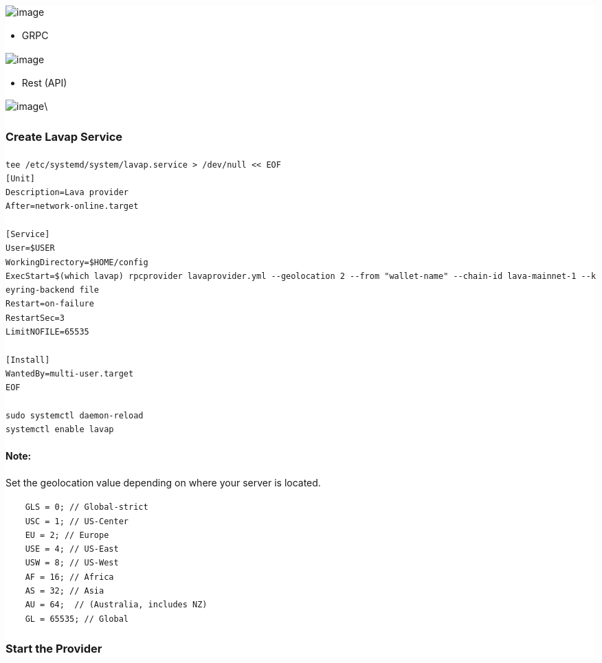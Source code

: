 ![image](https://github.com/zachzwei/z4ch-nodes/assets/35627271/ea9fb74d-cd93-46de-af01-06a22df55291)

* GRPC

![image](https://github.com/zachzwei/z4ch-nodes/assets/35627271/2e348821-005f-4892-8808-f162d5d297f9)

* Rest (API)

![image](https://github.com/zachzwei/z4ch-nodes/assets/35627271/fdc357a1-54a9-4dd7-b64e-bea7ec7725ec)\


### Create Lavap Service

```
tee /etc/systemd/system/lavap.service > /dev/null << EOF
[Unit]
Description=Lava provider
After=network-online.target

[Service]
User=$USER
WorkingDirectory=$HOME/config
ExecStart=$(which lavap) rpcprovider lavaprovider.yml --geolocation 2 --from "wallet-name" --chain-id lava-mainnet-1 --keyring-backend file
Restart=on-failure
RestartSec=3
LimitNOFILE=65535

[Install]
WantedBy=multi-user.target
EOF

sudo systemctl daemon-reload
systemctl enable lavap
```

#### Note:

Set the geolocation value depending on where your server is located.

```
    GLS = 0; // Global-strict
    USC = 1; // US-Center
    EU = 2; // Europe
    USE = 4; // US-East
    USW = 8; // US-West
    AF = 16; // Africa
    AS = 32; // Asia
    AU = 64;  // (Australia, includes NZ)
    GL = 65535; // Global
```

### Start the Provider
